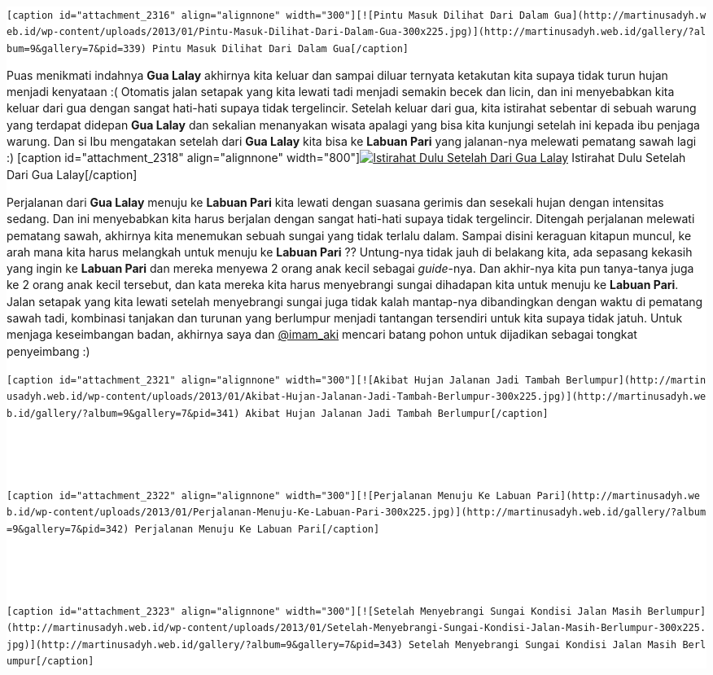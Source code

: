 
    

    [caption id="attachment_2316" align="alignnone" width="300"][![Pintu Masuk Dilihat Dari Dalam Gua](http://martinusadyh.web.id/wp-content/uploads/2013/01/Pintu-Masuk-Dilihat-Dari-Dalam-Gua-300x225.jpg)](http://martinusadyh.web.id/gallery/?album=9&gallery=7&pid=339) Pintu Masuk Dilihat Dari Dalam Gua[/caption]
    




Puas menikmati indahnya **Gua Lalay** akhirnya kita keluar dan sampai diluar ternyata ketakutan kita supaya tidak turun hujan menjadi kenyataan :( Otomatis jalan setapak yang kita lewati tadi menjadi semakin becek dan licin, dan ini menyebabkan kita keluar dari gua dengan sangat hati-hati supaya tidak tergelincir. Setelah keluar dari gua, kita istirahat sebentar di sebuah warung yang terdapat didepan **Gua Lalay** dan sekalian menanyakan wisata apalagi yang bisa kita kunjungi setelah ini kepada ibu penjaga warung. Dan si Ibu mengatakan setelah dari **Gua Lalay** kita bisa ke **Labuan Pari** yang jalanan-nya melewati pematang sawah lagi :)
[caption id="attachment_2318" align="alignnone" width="800"][![Istirahat Dulu Setelah Dari Gua Lalay](http://martinusadyh.web.id/wp-content/uploads/2013/01/Istirahat-Dulu-Setelah-Dari-Gua-Lalay-1024x768.jpg)](http://martinusadyh.web.id/gallery/?album=9&gallery=7&pid=340) Istirahat Dulu Setelah Dari Gua Lalay[/caption]

Perjalanan dari **Gua Lalay** menuju ke **Labuan Pari** kita lewati dengan suasana gerimis dan sesekali hujan dengan intensitas sedang. Dan ini menyebabkan kita harus berjalan dengan sangat hati-hati supaya tidak tergelincir. Ditengah perjalanan melewati pematang sawah, akhirnya kita menemukan sebuah sungai yang tidak terlalu dalam. Sampai disini keraguan kitapun muncul, ke arah mana kita harus melangkah untuk menuju ke **Labuan Pari** ?? Untung-nya tidak jauh di belakang kita, ada sepasang kekasih yang ingin ke **Labuan Pari** dan mereka menyewa 2 orang anak kecil sebagai _guide_-nya. Dan akhir-nya kita pun tanya-tanya juga ke 2 orang anak kecil tersebut, dan kata mereka kita harus menyebrangi sungai dihadapan kita untuk menuju ke **Labuan Pari**. Jalan setapak yang kita lewati setelah menyebrangi sungai juga tidak kalah mantap-nya dibandingkan dengan waktu di pematang sawah tadi, kombinasi tanjakan dan turunan yang berlumpur menjadi tantangan tersendiri untuk kita supaya tidak jatuh. Untuk menjaga keseimbangan badan, akhirnya saya dan [@imam_aki](http://twitter.com/imam_aki) mencari batang pohon untuk dijadikan sebagai tongkat penyeimbang :)






    

    [caption id="attachment_2321" align="alignnone" width="300"][![Akibat Hujan Jalanan Jadi Tambah Berlumpur](http://martinusadyh.web.id/wp-content/uploads/2013/01/Akibat-Hujan-Jalanan-Jadi-Tambah-Berlumpur-300x225.jpg)](http://martinusadyh.web.id/gallery/?album=9&gallery=7&pid=341) Akibat Hujan Jalanan Jadi Tambah Berlumpur[/caption]
    

    

    [caption id="attachment_2322" align="alignnone" width="300"][![Perjalanan Menuju Ke Labuan Pari](http://martinusadyh.web.id/wp-content/uploads/2013/01/Perjalanan-Menuju-Ke-Labuan-Pari-300x225.jpg)](http://martinusadyh.web.id/gallery/?album=9&gallery=7&pid=342) Perjalanan Menuju Ke Labuan Pari[/caption]
    

    

    [caption id="attachment_2323" align="alignnone" width="300"][![Setelah Menyebrangi Sungai Kondisi Jalan Masih Berlumpur](http://martinusadyh.web.id/wp-content/uploads/2013/01/Setelah-Menyebrangi-Sungai-Kondisi-Jalan-Masih-Berlumpur-300x225.jpg)](http://martinusadyh.web.id/gallery/?album=9&gallery=7&pid=343) Setelah Menyebrangi Sungai Kondisi Jalan Masih Berlumpur[/caption]
    